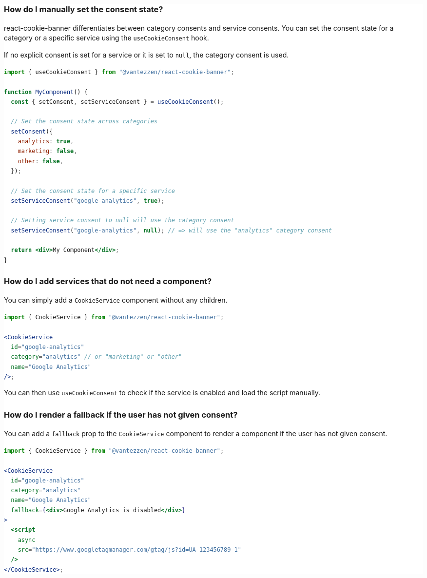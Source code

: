 ### How do I manually set the consent state?

react-cookie-banner differentiates between category consents and service consents. You can set the consent state for a category or a specific service using the `useCookieConsent` hook.

If no explicit consent is set for a service or it is set to `null`, the category consent is used.

```jsx
import { useCookieConsent } from "@vantezzen/react-cookie-banner";

function MyComponent() {
  const { setConsent, setServiceConsent } = useCookieConsent();

  // Set the consent state across categories
  setConsent({
    analytics: true,
    marketing: false,
    other: false,
  });

  // Set the consent state for a specific service
  setServiceConsent("google-analytics", true);

  // Setting service consent to null will use the category consent
  setServiceConsent("google-analytics", null); // => will use the "analytics" category consent

  return <div>My Component</div>;
}
```

### How do I add services that do not need a component?

You can simply add a `CookieService` component without any children.

```jsx
import { CookieService } from "@vantezzen/react-cookie-banner";

<CookieService
  id="google-analytics"
  category="analytics" // or "marketing" or "other"
  name="Google Analytics"
/>;
```

You can then use `useCookieConsent` to check if the service is enabled and load the script manually.

### How do I render a fallback if the user has not given consent?

You can add a `fallback` prop to the `CookieService` component to render a component if the user has not given consent.

```jsx
import { CookieService } from "@vantezzen/react-cookie-banner";

<CookieService
  id="google-analytics"
  category="analytics"
  name="Google Analytics"
  fallback={<div>Google Analytics is disabled</div>}
>
  <script
    async
    src="https://www.googletagmanager.com/gtag/js?id=UA-123456789-1"
  />
</CookieService>;
```